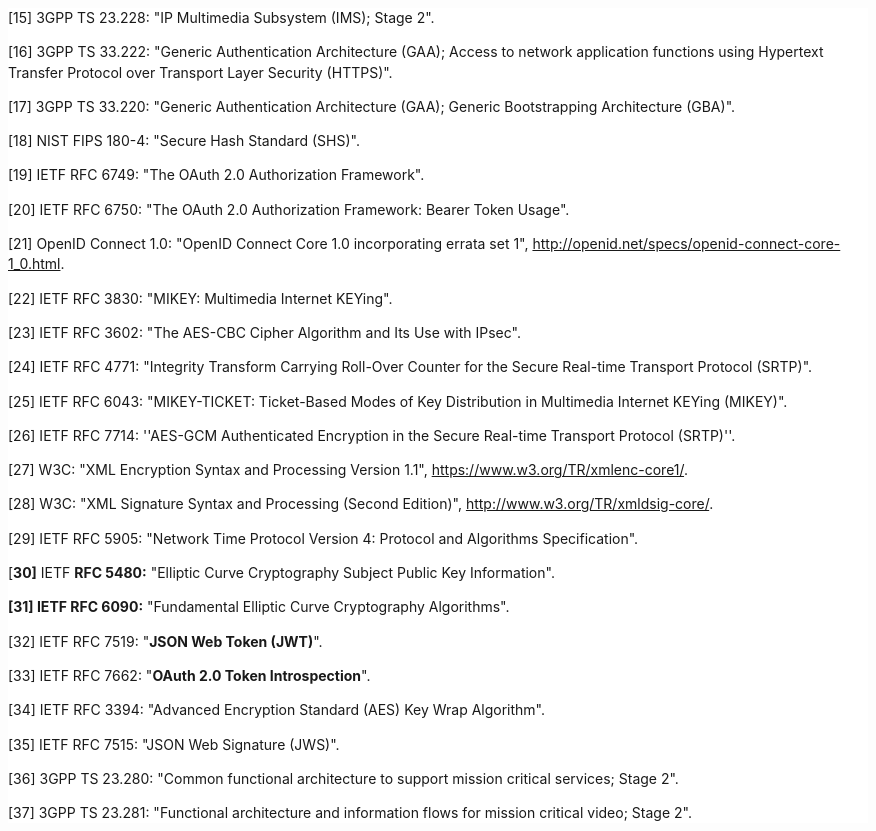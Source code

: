 \[15\] 3GPP TS 23.228: \"IP Multimedia Subsystem (IMS); Stage 2\".

\[16\] 3GPP TS 33.222: \"Generic Authentication Architecture (GAA);
Access to network application functions using Hypertext Transfer
Protocol over Transport Layer Security (HTTPS)\".

\[17\] 3GPP TS 33.220: \"Generic Authentication Architecture (GAA);
Generic Bootstrapping Architecture (GBA)\".

\[18\] NIST FIPS 180-4: \"Secure Hash Standard (SHS)\".

\[19\] IETF RFC 6749: \"The OAuth 2.0 Authorization Framework\".

\[20\] IETF RFC 6750: \"The OAuth 2.0 Authorization Framework: Bearer
Token Usage\".

\[21\] OpenID Connect 1.0: \"OpenID Connect Core 1.0 incorporating
errata set 1\", <http://openid.net/specs/openid-connect-core-1_0.html>.

\[22\] IETF RFC 3830: \"MIKEY: Multimedia Internet KEYing\".

\[23\] IETF RFC 3602: \"The AES-CBC Cipher Algorithm and Its Use with
IPsec\".

\[24\] IETF RFC 4771: \"Integrity Transform Carrying Roll-Over Counter
for the Secure Real-time Transport Protocol (SRTP)\".

\[25\] IETF RFC 6043: \"MIKEY-TICKET: Ticket-Based Modes of Key
Distribution in Multimedia Internet KEYing (MIKEY)\".

\[26\] IETF RFC 7714: \'\'AES-GCM Authenticated Encryption in the Secure
Real-time Transport Protocol (SRTP)\'\'.

\[27\] W3C: \"XML Encryption Syntax and Processing Version 1.1\",
<https://www.w3.org/TR/xmlenc-core1/>.

\[28\] W3C: \"XML Signature Syntax and Processing (Second Edition)\",
<http://www.w3.org/TR/xmldsig-core/>.

\[29\] IETF RFC 5905: \"Network Time Protocol Version 4: Protocol and
Algorithms Specification\".

\[**30\]** IETF **RFC 5480:** \"Elliptic Curve Cryptography Subject
Public Key Information\".

**\[31\] IETF RFC 6090:** \"Fundamental Elliptic Curve Cryptography
Algorithms\".

\[32\] IETF RFC 7519: \"**JSON Web Token (JWT)**\".

\[33\] IETF RFC 7662: \"**OAuth 2.0 Token Introspection**\".

\[34\] IETF RFC 3394: \"Advanced Encryption Standard (AES) Key Wrap
Algorithm\".

\[35\] IETF RFC 7515: \"JSON Web Signature (JWS)\".

\[36\] 3GPP TS 23.280: \"Common functional architecture to support
mission critical services; Stage 2\".

\[37\] 3GPP TS 23.281: \"Functional architecture and information flows
for mission critical video; Stage 2\".
